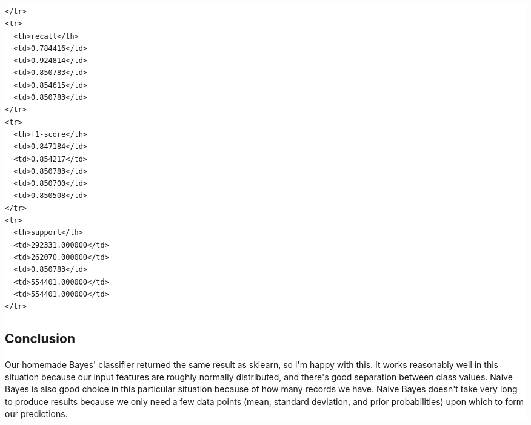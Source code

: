     </tr>
    <tr>
      <th>recall</th>
      <td>0.784416</td>
      <td>0.924814</td>
      <td>0.850783</td>
      <td>0.854615</td>
      <td>0.850783</td>
    </tr>
    <tr>
      <th>f1-score</th>
      <td>0.847184</td>
      <td>0.854217</td>
      <td>0.850783</td>
      <td>0.850700</td>
      <td>0.850508</td>
    </tr>
    <tr>
      <th>support</th>
      <td>292331.000000</td>
      <td>262070.000000</td>
      <td>0.850783</td>
      <td>554401.000000</td>
      <td>554401.000000</td>
    </tr>
  </tbody>
</table>
</div>



## Conclusion

Our homemade Bayes' classifier returned the same result as sklearn, so I'm happy with this. It works reasonably well in this situation because our input features are roughly normally distributed, and there's good separation between class values. Naive Bayes is also good choice in this particular situation because of how many records we have. Naive Bayes doesn't take very long to produce results because we only need a few data points (mean, standard deviation, and prior probabilities) upon which to form our predictions.  
